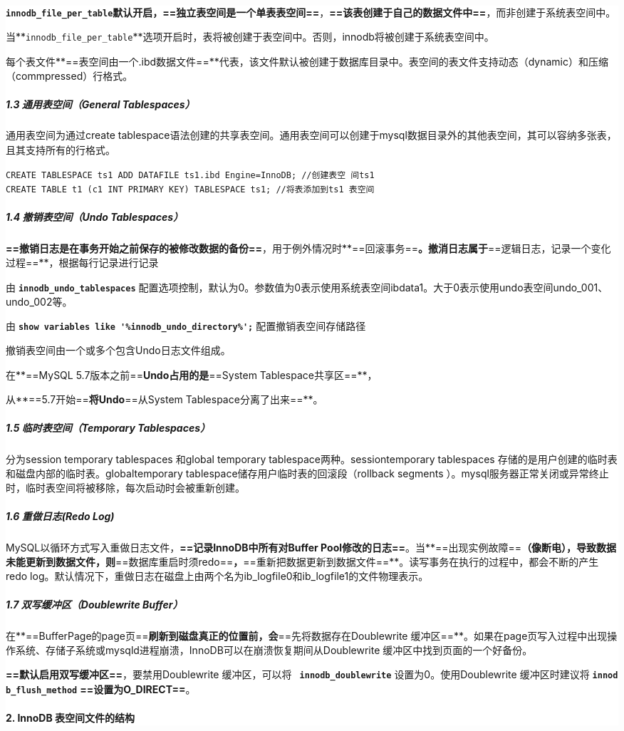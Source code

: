 **`innodb_file_per_table`**默认开启，**==独立表空间是一个单表表空间==**，**==该表创建于自己的数据文件中==**，而非创建于系统表空间中。

当**`innodb_file_per_table`**选项开启时，表将被创建于表空间中。否则，innodb将被创建于系统表空间中。

每个表文件**==表空间由一个.ibd数据文件==**代表，该文件默认被创建于数据库目录中。表空间的表文件支持动态（dynamic）和压缩（commpressed）行格式。



##### 1.3 通用表空间（General Tablespaces）

通用表空间为通过create tablespace语法创建的共享表空间。通用表空间可以创建于mysql数据目录外的其他表空间，其可以容纳多张表，且其支持所有的行格式。

```shell
CREATE TABLESPACE ts1 ADD DATAFILE ts1.ibd Engine=InnoDB; //创建表空 间ts1 
CREATE TABLE t1 (c1 INT PRIMARY KEY) TABLESPACE ts1; //将表添加到ts1 表空间
```



##### 1.4 撤销表空间（Undo Tablespaces）

**==撤销日志是在事务开始之前保存的被修改数据的备份==**，用于例外情况时**==回滚事务==**。撤消日志属于**==逻辑日志，记录一个变化过程==**，根据每行记录进行记录

由 **`innodb_undo_tablespaces`**  配置选项控制，默认为0。参数值为0表示使用系统表空间ibdata1。大于0表示使用undo表空间undo_001、undo_002等。

由 **`show variables like '%innodb_undo_directory%';`**  配置撤销表空间存储路径

撤销表空间由一个或多个包含Undo日志文件组成。

在**==MySQL 5.7版本之前==**Undo占用的是**==System Tablespace共享区==**，

从**==5.7开始==**将Undo**==从System Tablespace分离了出来==**。



##### 1.5 临时表空间（Temporary Tablespaces）

分为session temporary tablespaces 和global temporary tablespace两种。sessiontemporary tablespaces 存储的是用户创建的临时表和磁盘内部的临时表。globaltemporary tablespace储存用户临时表的回滚段（rollback segments ）。mysql服务器正常关闭或异常终止时，临时表空间将被移除，每次启动时会被重新创建。



##### 1.6 重做日志(Redo Log)

MySQL以循环方式写入重做日志文件，**==记录InnoDB中所有对Buffer Pool修改的日志==**。当**==出现实例故障==**（像断电），导致数据未能更新到数据文件，则**==数据库重启时须redo==**，**==重新把数据更新到数据文件==**。读写事务在执行的过程中，都会不断的产生redo log。默认情况下，重做日志在磁盘上由两个名为ib_logfile0和ib_logfile1的文件物理表示。



##### 1.7 双写缓冲区（Doublewrite Buffer）

在**==BufferPage的page页==**刷新到磁盘真正的位置前，会**==先将数据存在Doublewrite 缓冲区==**。如果在page页写入过程中出现操作系统、存储子系统或mysqld进程崩溃，InnoDB可以在崩溃恢复期间从Doublewrite 缓冲区中找到页面的一个好备份。

**==默认启用双写缓冲区==**，要禁用Doublewrite 缓冲区，可以将 **` innodb_doublewrite`**  设置为0。使用Doublewrite 缓冲区时建议将  **`innodb_flush_method`**  **==设置为O_DIRECT==**。





#### 2. InnoDB 表空间文件的结构
